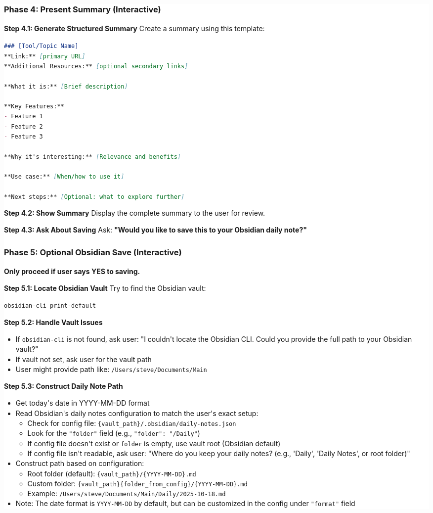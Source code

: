 ### Phase 4: Present Summary (Interactive)

**Step 4.1: Generate Structured Summary**
Create a summary using this template:

```markdown
### [Tool/Topic Name]
**Link:** [primary URL]
**Additional Resources:** [optional secondary links]

**What it is:** [Brief description]

**Key Features:**
- Feature 1
- Feature 2
- Feature 3

**Why it's interesting:** [Relevance and benefits]

**Use case:** [When/how to use it]

**Next steps:** [Optional: what to explore further]
```

**Step 4.2: Show Summary**
Display the complete summary to the user for review.

**Step 4.3: Ask About Saving**
Ask: **"Would you like to save this to your Obsidian daily note?"**

### Phase 5: Optional Obsidian Save (Interactive)

**Only proceed if user says YES to saving.**

**Step 5.1: Locate Obsidian Vault**
Try to find the Obsidian vault:
```bash
obsidian-cli print-default
```

**Step 5.2: Handle Vault Issues**
- If `obsidian-cli` is not found, ask user: "I couldn't locate the Obsidian CLI. Could you provide the full path to your Obsidian vault?"
- If vault not set, ask user for the vault path
- User might provide path like: `/Users/steve/Documents/Main`

**Step 5.3: Construct Daily Note Path**
- Get today's date in YYYY-MM-DD format
- Read Obsidian's daily notes configuration to match the user's exact setup:
  - Check for config file: `{vault_path}/.obsidian/daily-notes.json`
  - Look for the `"folder"` field (e.g., `"folder": "/Daily"`)
  - If config file doesn't exist or `folder` is empty, use vault root (Obsidian default)
  - If config file isn't readable, ask user: "Where do you keep your daily notes? (e.g., 'Daily', 'Daily Notes', or root folder)"
- Construct path based on configuration:
  - Root folder (default): `{vault_path}/{YYYY-MM-DD}.md`
  - Custom folder: `{vault_path}{folder_from_config}/{YYYY-MM-DD}.md`
  - Example: `/Users/steve/Documents/Main/Daily/2025-10-18.md`
- Note: The date format is `YYYY-MM-DD` by default, but can be customized in the config under `"format"` field
